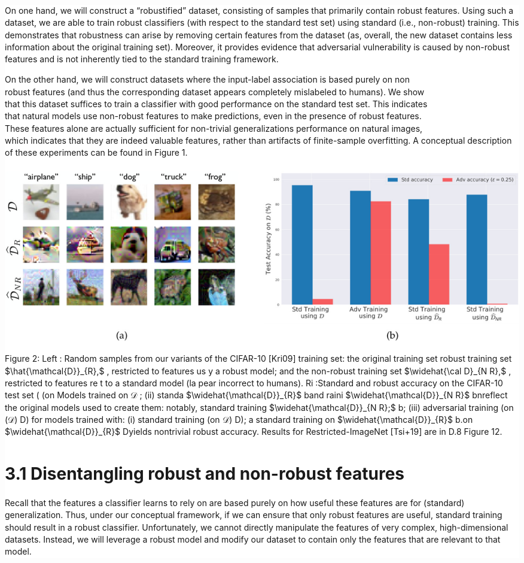 On one hand, we will construct a “robustified” dataset, consisting of samples that primarily contain robust features. Using such a dataset, we are able to train robust classifiers (with respect to the standard test set) using standard (i.e., non-robust) training. This demonstrates that robustness can arise by removing certain features from the dataset (as, overall, the new dataset contains less information about the original training set). Moreover, it provides evidence that adversarial vulnerability is caused by non-robust features and is not inherently tied to the standard training framework.  

On the other hand, we will construct datasets where the input-label association is based purely on non  
robust features (and thus the corresponding dataset appears completely mislabeled to humans). We show   
that this dataset suffices to train a classifier with good performance on the standard test set. This indicates   
that natural models use non-robust features to make predictions, even in the presence of robust features.   
These features alone are actually sufficient for non-trivial generalizations performance on natural images,   
which indicates that they are indeed valuable features, rather than artifacts of finite-sample overfitting. A conceptual description of these experiments can be found in Figure 1.  

![](images/c60626150dc800e401e65d7fd36144d1ff3f790591eb8c60adde1dc4c80a391d.jpg)  

Figure 2: Left : Random samples from our variants of the CIFAR-10 [Kri09] training set: the original training set robust training set $\hat{\mathcal{D}}_{R},$ , restricted to features us y a robust model; and the non-robust training set $\widehat{\cal D}_{N R},$ , restricted to features re t to a standard model (la pear incorrect to humans). Ri :Standard and robust accuracy on the CIFAR-10 test set ( (on Models trained on $\mathcal{D}$ ; (ii) standa $\widehat{\mathcal{D}}_{R}$ band raini $\widehat{\mathcal{D}}_{N R}$ bnreflect the original models used to create them: notably, standard training $\widehat{\mathcal{D}}_{N R};$ b; (iii) adversarial training (on $(\mathcal{D})$ D) for models trained with: (i) standard training $(\operatorname{on}\,\mathcal{D})$ D); a standard training on $\widehat{\mathcal{D}}_{R}$ b.on $\widehat{\mathcal{D}}_{R}$ Dyields nontrivial robust accuracy. Results for Restricted-ImageNet [Tsi+19] are in D.8 Figure 12.  

# 3.1 Disentangling robust and non-robust features  

Recall that the features a classifier learns to rely on are based purely on how useful these features are for (standard) generalization. Thus, under our conceptual framework, if we can ensure that only robust features are useful, standard training should result in a robust classifier. Unfortunately, we cannot directly manipulate the features of very complex, high-dimensional datasets. Instead, we will leverage a robust model and modify our dataset to contain only the features that are relevant to that model.  

